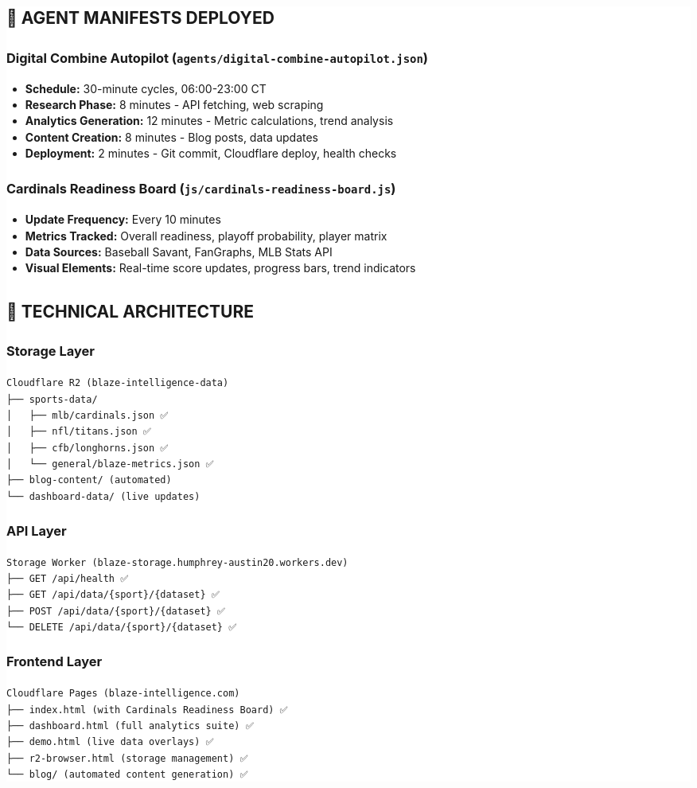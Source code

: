 ## 🤖 AGENT MANIFESTS DEPLOYED

### Digital Combine Autopilot (`agents/digital-combine-autopilot.json`)
- **Schedule:** 30-minute cycles, 06:00-23:00 CT
- **Research Phase:** 8 minutes - API fetching, web scraping
- **Analytics Generation:** 12 minutes - Metric calculations, trend analysis
- **Content Creation:** 8 minutes - Blog posts, data updates
- **Deployment:** 2 minutes - Git commit, Cloudflare deploy, health checks

### Cardinals Readiness Board (`js/cardinals-readiness-board.js`)
- **Update Frequency:** Every 10 minutes
- **Metrics Tracked:** Overall readiness, playoff probability, player matrix
- **Data Sources:** Baseball Savant, FanGraphs, MLB Stats API
- **Visual Elements:** Real-time score updates, progress bars, trend indicators

## 🔧 TECHNICAL ARCHITECTURE

### Storage Layer
```
Cloudflare R2 (blaze-intelligence-data)
├── sports-data/
│   ├── mlb/cardinals.json ✅
│   ├── nfl/titans.json ✅
│   ├── cfb/longhorns.json ✅
│   └── general/blaze-metrics.json ✅
├── blog-content/ (automated)
└── dashboard-data/ (live updates)
```

### API Layer
```
Storage Worker (blaze-storage.humphrey-austin20.workers.dev)
├── GET /api/health ✅
├── GET /api/data/{sport}/{dataset} ✅
├── POST /api/data/{sport}/{dataset} ✅
└── DELETE /api/data/{sport}/{dataset} ✅
```

### Frontend Layer
```
Cloudflare Pages (blaze-intelligence.com)
├── index.html (with Cardinals Readiness Board) ✅
├── dashboard.html (full analytics suite) ✅
├── demo.html (live data overlays) ✅
├── r2-browser.html (storage management) ✅
└── blog/ (automated content generation) ✅
```
